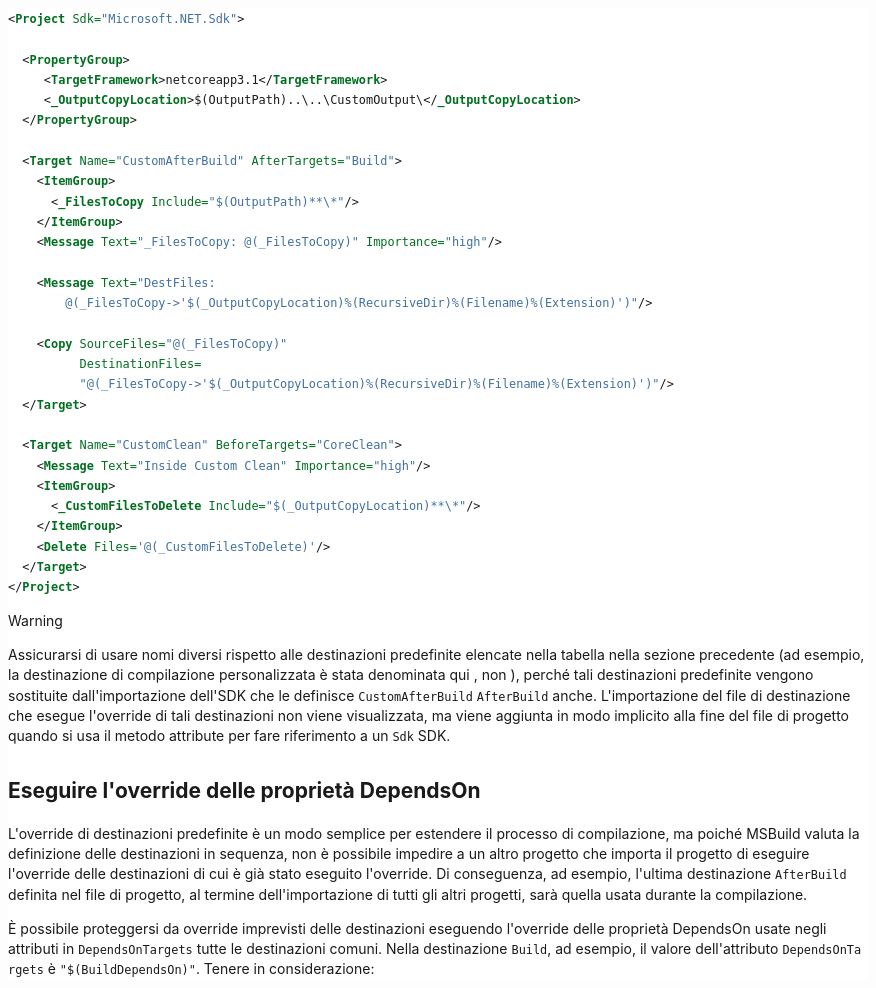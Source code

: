 ```xml
<Project Sdk="Microsoft.NET.Sdk">

  <PropertyGroup>
     <TargetFramework>netcoreapp3.1</TargetFramework>
     <_OutputCopyLocation>$(OutputPath)..\..\CustomOutput\</_OutputCopyLocation>
  </PropertyGroup>

  <Target Name="CustomAfterBuild" AfterTargets="Build">
    <ItemGroup>
      <_FilesToCopy Include="$(OutputPath)**\*"/>
    </ItemGroup>
    <Message Text="_FilesToCopy: @(_FilesToCopy)" Importance="high"/>

    <Message Text="DestFiles:
        @(_FilesToCopy->'$(_OutputCopyLocation)%(RecursiveDir)%(Filename)%(Extension)')"/>

    <Copy SourceFiles="@(_FilesToCopy)"
          DestinationFiles=
          "@(_FilesToCopy->'$(_OutputCopyLocation)%(RecursiveDir)%(Filename)%(Extension)')"/>
  </Target>

  <Target Name="CustomClean" BeforeTargets="CoreClean">
    <Message Text="Inside Custom Clean" Importance="high"/>
    <ItemGroup>
      <_CustomFilesToDelete Include="$(_OutputCopyLocation)**\*"/>
    </ItemGroup>
    <Delete Files='@(_CustomFilesToDelete)'/>
  </Target>
</Project>
```

> [!WARNING]
> Assicurarsi di usare nomi diversi rispetto alle destinazioni predefinite elencate nella tabella nella sezione precedente (ad esempio, la destinazione di compilazione personalizzata è stata denominata qui , non ), perché tali destinazioni predefinite vengono sostituite dall'importazione dell'SDK che le definisce `CustomAfterBuild` `AfterBuild` anche. L'importazione del file di destinazione che esegue l'override di tali destinazioni non viene visualizzata, ma viene aggiunta in modo implicito alla fine del file di progetto quando si usa il metodo attribute per fare riferimento a un `Sdk` SDK.

## <a name="override-dependson-properties"></a>Eseguire l'override delle proprietà DependsOn

L'override di destinazioni predefinite è un modo semplice per estendere il processo di compilazione, ma poiché MSBuild valuta la definizione delle destinazioni in sequenza, non è possibile impedire a un altro progetto che importa il progetto di eseguire l'override delle destinazioni di cui è già stato eseguito l'override. Di conseguenza, ad esempio, l'ultima destinazione `AfterBuild` definita nel file di progetto, al termine dell'importazione di tutti gli altri progetti, sarà quella usata durante la compilazione.

È possibile proteggersi da override imprevisti delle destinazioni eseguendo l'override delle proprietà DependsOn usate negli attributi in `DependsOnTargets` tutte le destinazioni comuni. Nella destinazione `Build`, ad esempio, il valore dell'attributo `DependsOnTargets` è `"$(BuildDependsOn)"`. Tenere in considerazione:
